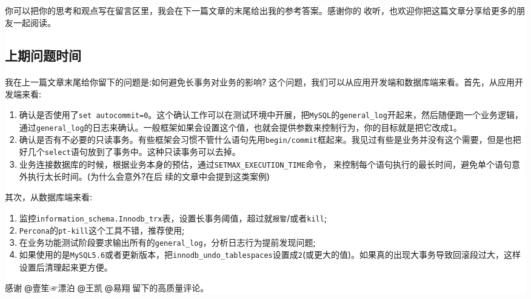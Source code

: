 你可以把你的思考和观点写在留言区里，我会在下一篇文章的末尾给出我的参考答案。感谢你的 收听，也欢迎你把这篇文章分享给更多的朋友一起阅读。

## 上期问题时间

我在上一篇文章末尾给你留下的问题是:如何避免长事务对业务的影响? 这个问题，我们可以从应用开发端和数据库端来看。首先，从应用开发端来看:

1. 确认是否使用了`set autocommit=0`。这个确认工作可以在测试环境中开展，把`MySQL`的`general_log`开起来，然后随便跑一个业务逻辑，通过`general_log`的日志来确认。一般框架如果会设置这个值，也就会提供参数来控制行为，你的目标就是把它改成`1`。
2. 确认是否有不必要的只读事务。有些框架会习惯不管什么语句先用`begin/commit`框起来。我见过有些是业务并没有这个需要，但是也把好几个`select`语句放到了事务中。这种只读事务可以去掉。
3. 业务连接数据库的时候，根据业务本身的预估，通过`SETMAX_EXECUTION_TIME`命令， 来控制每个语句执行的最长时间，避免单个语句意外执行太长时间。(为什么会意外?在后 续的文章中会提到这类案例)

其次，从数据库端来看:
1. 监控`information_schema.Innodb_trx`表，设置长事务阈值，超过就`报警`/或者`kill`;
2. `Percona`的`pt-kill`这个工具不错，推荐使用;
3. 在业务功能测试阶段要求输出所有的`general_log`，分析日志行为提前发现问题;
4. 如果使用的是`MySQL5.6`或者更新版本，把`innodb_undo_tablespaces`设置成`2`(或更大的值)。如果真的出现大事务导致回滚段过大，这样设置后清理起来更方便。
   
感谢 @壹笙☞漂泊 @王凯 @易翔 留下的高质量评论。